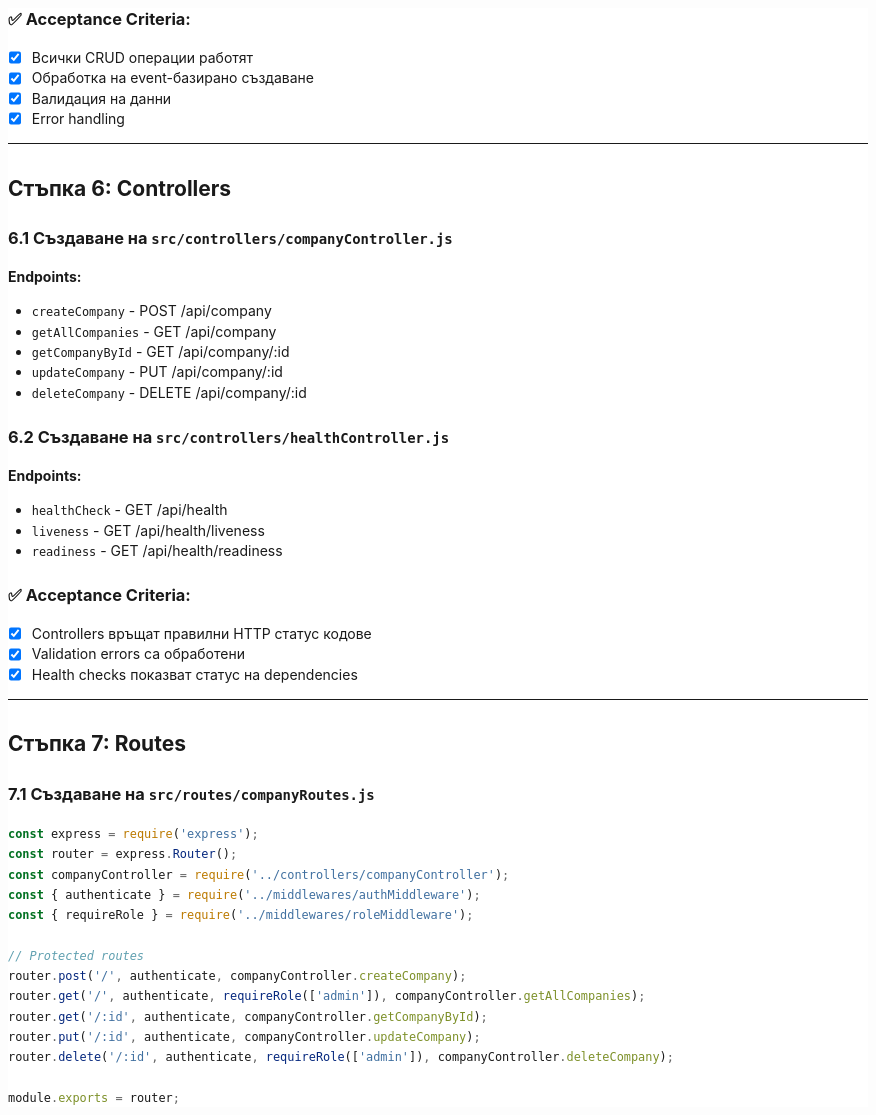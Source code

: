 ### ✅ Acceptance Criteria:
- [x] Всички CRUD операции работят
- [x] Обработка на event-базирано създаване
- [x] Валидация на данни
- [x] Error handling

---

## Стъпка 6: Controllers

### 6.1 Създаване на `src/controllers/companyController.js`

**Endpoints:**
- `createCompany` - POST /api/company
- `getAllCompanies` - GET /api/company
- `getCompanyById` - GET /api/company/:id
- `updateCompany` - PUT /api/company/:id
- `deleteCompany` - DELETE /api/company/:id

### 6.2 Създаване на `src/controllers/healthController.js`

**Endpoints:**
- `healthCheck` - GET /api/health
- `liveness` - GET /api/health/liveness
- `readiness` - GET /api/health/readiness

### ✅ Acceptance Criteria:
- [x] Controllers връщат правилни HTTP статус кодове
- [x] Validation errors са обработени
- [x] Health checks показват статус на dependencies

---

## Стъпка 7: Routes

### 7.1 Създаване на `src/routes/companyRoutes.js`
```javascript
const express = require('express');
const router = express.Router();
const companyController = require('../controllers/companyController');
const { authenticate } = require('../middlewares/authMiddleware');
const { requireRole } = require('../middlewares/roleMiddleware');

// Protected routes
router.post('/', authenticate, companyController.createCompany);
router.get('/', authenticate, requireRole(['admin']), companyController.getAllCompanies);
router.get('/:id', authenticate, companyController.getCompanyById);
router.put('/:id', authenticate, companyController.updateCompany);
router.delete('/:id', authenticate, requireRole(['admin']), companyController.deleteCompany);

module.exports = router;
```
